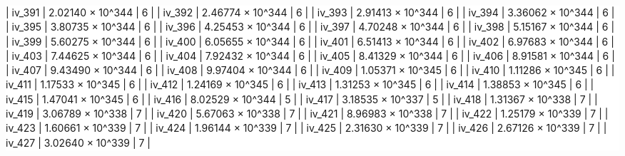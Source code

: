 | iv_391 | 2.02140 × 10^344 | 6 |
| iv_392 | 2.46774 × 10^344 | 6 |
| iv_393 | 2.91413 × 10^344 | 6 |
| iv_394 | 3.36062 × 10^344 | 6 |
| iv_395 | 3.80735 × 10^344 | 6 |
| iv_396 | 4.25453 × 10^344 | 6 |
| iv_397 | 4.70248 × 10^344 | 6 |
| iv_398 | 5.15167 × 10^344 | 6 |
| iv_399 | 5.60275 × 10^344 | 6 |
| iv_400 | 6.05655 × 10^344 | 6 |
| iv_401 | 6.51413 × 10^344 | 6 |
| iv_402 | 6.97683 × 10^344 | 6 |
| iv_403 | 7.44625 × 10^344 | 6 |
| iv_404 | 7.92432 × 10^344 | 6 |
| iv_405 | 8.41329 × 10^344 | 6 |
| iv_406 | 8.91581 × 10^344 | 6 |
| iv_407 | 9.43490 × 10^344 | 6 |
| iv_408 | 9.97404 × 10^344 | 6 |
| iv_409 | 1.05371 × 10^345 | 6 |
| iv_410 | 1.11286 × 10^345 | 6 |
| iv_411 | 1.17533 × 10^345 | 6 |
| iv_412 | 1.24169 × 10^345 | 6 |
| iv_413 | 1.31253 × 10^345 | 6 |
| iv_414 | 1.38853 × 10^345 | 6 |
| iv_415 | 1.47041 × 10^345 | 6 |
| iv_416 | 8.02529 × 10^344 | 5 |
| iv_417 | 3.18535 × 10^337 | 5 |
| iv_418 | 1.31367 × 10^338 | 7 |
| iv_419 | 3.06789 × 10^338 | 7 |
| iv_420 | 5.67063 × 10^338 | 7 |
| iv_421 | 8.96983 × 10^338 | 7 |
| iv_422 | 1.25179 × 10^339 | 7 |
| iv_423 | 1.60661 × 10^339 | 7 |
| iv_424 | 1.96144 × 10^339 | 7 |
| iv_425 | 2.31630 × 10^339 | 7 |
| iv_426 | 2.67126 × 10^339 | 7 |
| iv_427 | 3.02640 × 10^339 | 7 |
